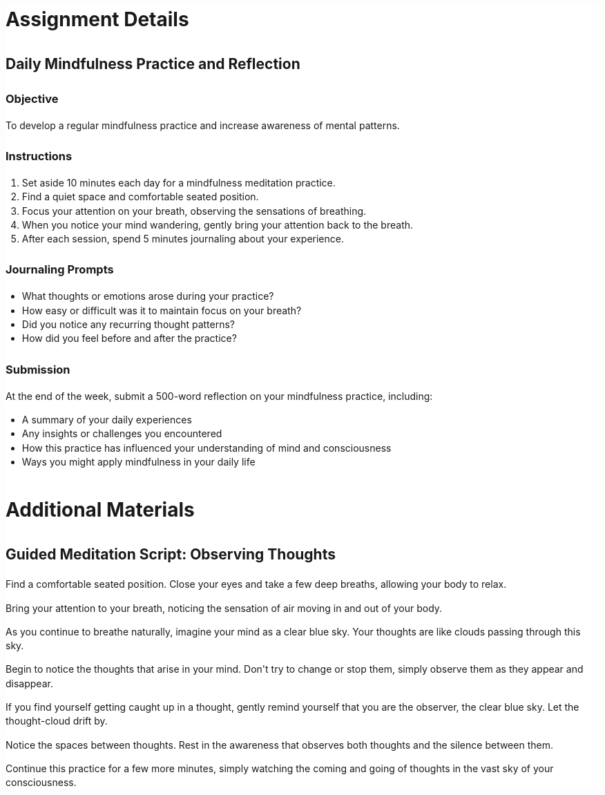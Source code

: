# Assignment Details

## Daily Mindfulness Practice and Reflection

### Objective
To develop a regular mindfulness practice and increase awareness of mental patterns.

### Instructions
1. Set aside 10 minutes each day for a mindfulness meditation practice.
2. Find a quiet space and comfortable seated position.
3. Focus your attention on your breath, observing the sensations of breathing.
4. When you notice your mind wandering, gently bring your attention back to the breath.
5. After each session, spend 5 minutes journaling about your experience.

### Journaling Prompts
- What thoughts or emotions arose during your practice?
- How easy or difficult was it to maintain focus on your breath?
- Did you notice any recurring thought patterns?
- How did you feel before and after the practice?

### Submission
At the end of the week, submit a 500-word reflection on your mindfulness practice, including:
- A summary of your daily experiences
- Any insights or challenges you encountered
- How this practice has influenced your understanding of mind and consciousness
- Ways you might apply mindfulness in your daily life

# Additional Materials

## Guided Meditation Script: Observing Thoughts

Find a comfortable seated position. Close your eyes and take a few deep breaths, allowing your body to relax.

Bring your attention to your breath, noticing the sensation of air moving in and out of your body.

As you continue to breathe naturally, imagine your mind as a clear blue sky. Your thoughts are like clouds passing through this sky.

Begin to notice the thoughts that arise in your mind. Don't try to change or stop them, simply observe them as they appear and disappear.

If you find yourself getting caught up in a thought, gently remind yourself that you are the observer, the clear blue sky. Let the thought-cloud drift by.

Notice the spaces between thoughts. Rest in the awareness that observes both thoughts and the silence between them.

Continue this practice for a few more minutes, simply watching the coming and going of thoughts in the vast sky of your consciousness.

